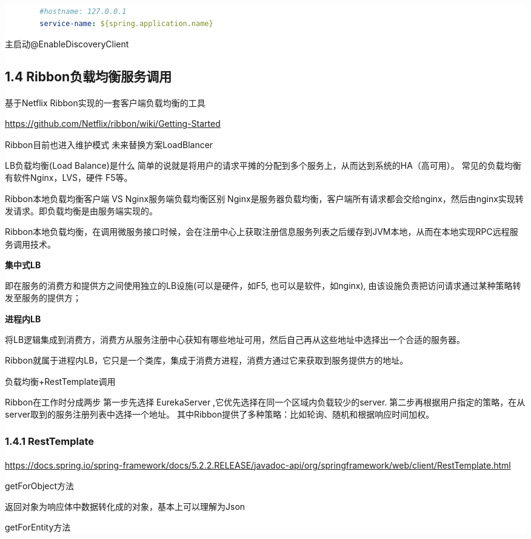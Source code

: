 ```yml
        #hostname: 127.0.0.1
        service-name: ${spring.application.name}
```

主启动@EnableDiscoveryClient

## 1.4 Ribbon负载均衡服务调用

基于Netflix Ribbon实现的一套客户端负载均衡的工具

https://github.com/Netflix/ribbon/wiki/Getting-Started

Ribbon目前也进入维护模式   未来替换方案LoadBlancer



LB负载均衡(Load Balance)是什么
简单的说就是将用户的请求平摊的分配到多个服务上，从而达到系统的HA（高可用）。
常见的负载均衡有软件Nginx，LVS，硬件 F5等。



Ribbon本地负载均衡客户端 VS Nginx服务端负载均衡区别
 Nginx是服务器负载均衡，客户端所有请求都会交给nginx，然后由nginx实现转发请求。即负载均衡是由服务端实现的。

 Ribbon本地负载均衡，在调用微服务接口时候，会在注册中心上获取注册信息服务列表之后缓存到JVM本地，从而在本地实现RPC远程服务调用技术。



**集中式LB**

即在服务的消费方和提供方之间使用独立的LB设施(可以是硬件，如F5, 也可以是软件，如nginx), 由该设施负责把访问请求通过某种策略转发至服务的提供方；



**进程内LB**

将LB逻辑集成到消费方，消费方从服务注册中心获知有哪些地址可用，然后自己再从这些地址中选择出一个合适的服务器。

Ribbon就属于进程内LB，它只是一个类库，集成于消费方进程，消费方通过它来获取到服务提供方的地址。



负载均衡+RestTemplate调用



Ribbon在工作时分成两步
第一步先选择 EurekaServer ,它优先选择在同一个区域内负载较少的server.
第二步再根据用户指定的策略，在从server取到的服务注册列表中选择一个地址。
其中Ribbon提供了多种策略：比如轮询、随机和根据响应时间加权。



### 1.4.1 RestTemplate

https://docs.spring.io/spring-framework/docs/5.2.2.RELEASE/javadoc-api/org/springframework/web/client/RestTemplate.html

getForObject方法

返回对象为响应体中数据转化成的对象，基本上可以理解为Json

getForEntity方法
